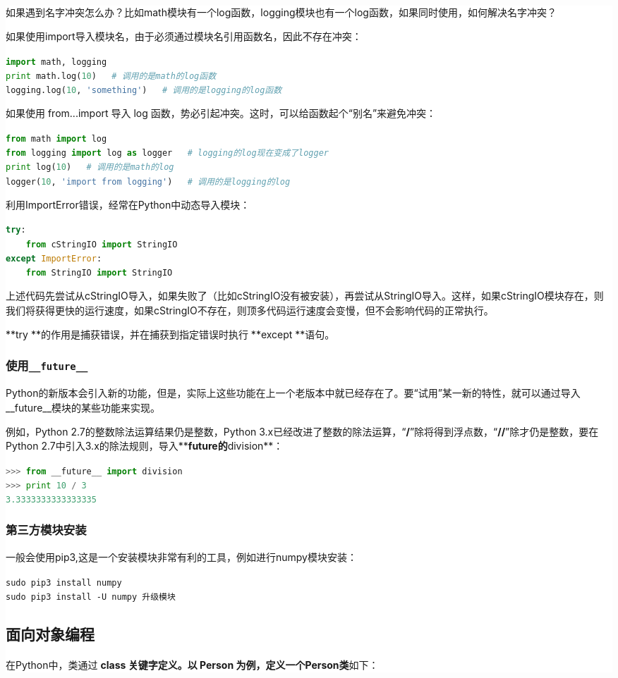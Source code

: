 如果遇到名字冲突怎么办？比如math模块有一个log函数，logging模块也有一个log函数，如果同时使用，如何解决名字冲突？

如果使用import导入模块名，由于必须通过模块名引用函数名，因此不存在冲突：

```python
import math, logging
print math.log(10)   # 调用的是math的log函数
logging.log(10, 'something')   # 调用的是logging的log函数
```

如果使用 from...import 导入 log 函数，势必引起冲突。这时，可以给函数起个“别名”来避免冲突：

```python
from math import log
from logging import log as logger   # logging的log现在变成了logger
print log(10)   # 调用的是math的log
logger(10, 'import from logging')   # 调用的是logging的log
```

利用ImportError错误，经常在Python中动态导入模块：

```python
try:
    from cStringIO import StringIO
except ImportError:
    from StringIO import StringIO
```

上述代码先尝试从cStringIO导入，如果失败了（比如cStringIO没有被安装），再尝试从StringIO导入。这样，如果cStringIO模块存在，则我们将获得更快的运行速度，如果cStringIO不存在，则顶多代码运行速度会变慢，但不会影响代码的正常执行。

**try **的作用是捕获错误，并在捕获到指定错误时执行 **except **语句。

### 使用`__future__`

Python的新版本会引入新的功能，但是，实际上这些功能在上一个老版本中就已经存在了。要“试用”某一新的特性，就可以通过导入__future__模块的某些功能来实现。

例如，Python 2.7的整数除法运算结果仍是整数，Python 3.x已经改进了整数的除法运算，“**/**”除将得到浮点数，“**//**”除才仍是整数，要在Python 2.7中引入3.x的除法规则，导入**__future__**的**division**：

```python
>>> from __future__ import division
>>> print 10 / 3
3.3333333333333335
```

### 第三方模块安装

一般会使用pip3,这是一个安装模块非常有利的工具，例如进行numpy模块安装：

```shell
sudo pip3 install numpy
sudo pip3 install -U numpy 升级模块
```

## 面向对象编程

在Python中，类通过 **class **关键字定义。以 **Person** 为例，定义一个**Person类**如下：
